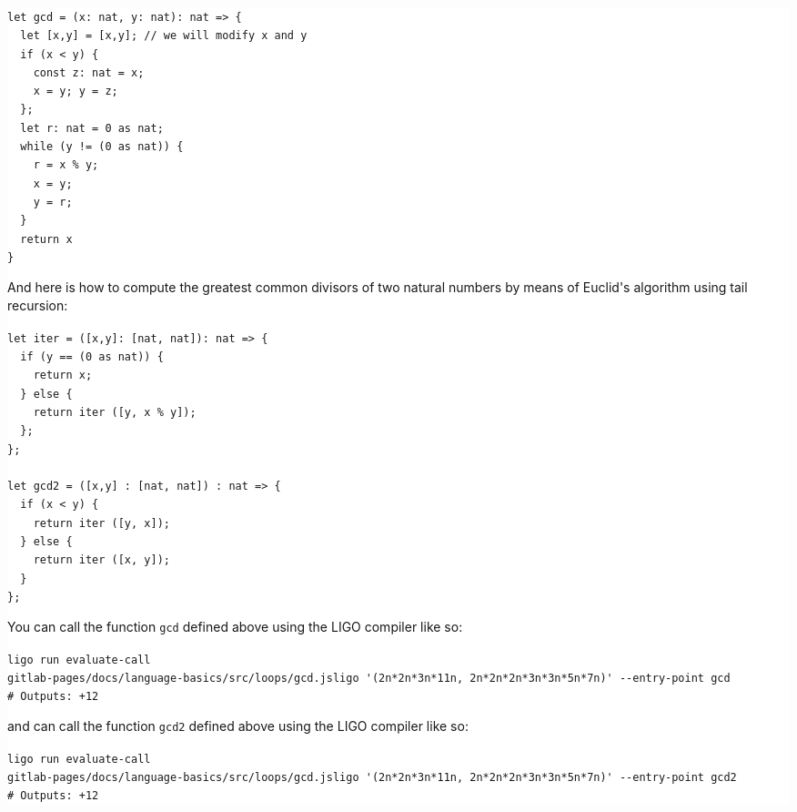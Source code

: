 
```jsligo group=a
let gcd = (x: nat, y: nat): nat => {
  let [x,y] = [x,y]; // we will modify x and y
  if (x < y) {
    const z: nat = x;
    x = y; y = z;
  };
  let r: nat = 0 as nat;
  while (y != (0 as nat)) {
    r = x % y;
    x = y;
    y = r;
  }
  return x
}
```

And here is how to compute the greatest common divisors of two natural
numbers by means of Euclid's algorithm using tail recursion:

```jsligo group=a
let iter = ([x,y]: [nat, nat]): nat => {
  if (y == (0 as nat)) { 
    return x; 
  } else { 
    return iter ([y, x % y]); 
  };
};

let gcd2 = ([x,y] : [nat, nat]) : nat => {
  if (x < y) { 
    return iter ([y, x]);
  } else {
    return iter ([x, y]);
  }
};
```

You can call the function `gcd` defined above using the LIGO compiler
like so:
```shell
ligo run evaluate-call
gitlab-pages/docs/language-basics/src/loops/gcd.jsligo '(2n*2n*3n*11n, 2n*2n*2n*3n*3n*5n*7n)' --entry-point gcd
# Outputs: +12
```

and can call the function `gcd2` defined above using the LIGO compiler
like so:
```shell
ligo run evaluate-call
gitlab-pages/docs/language-basics/src/loops/gcd.jsligo '(2n*2n*3n*11n, 2n*2n*2n*3n*3n*5n*7n)' --entry-point gcd2
# Outputs: +12
```
